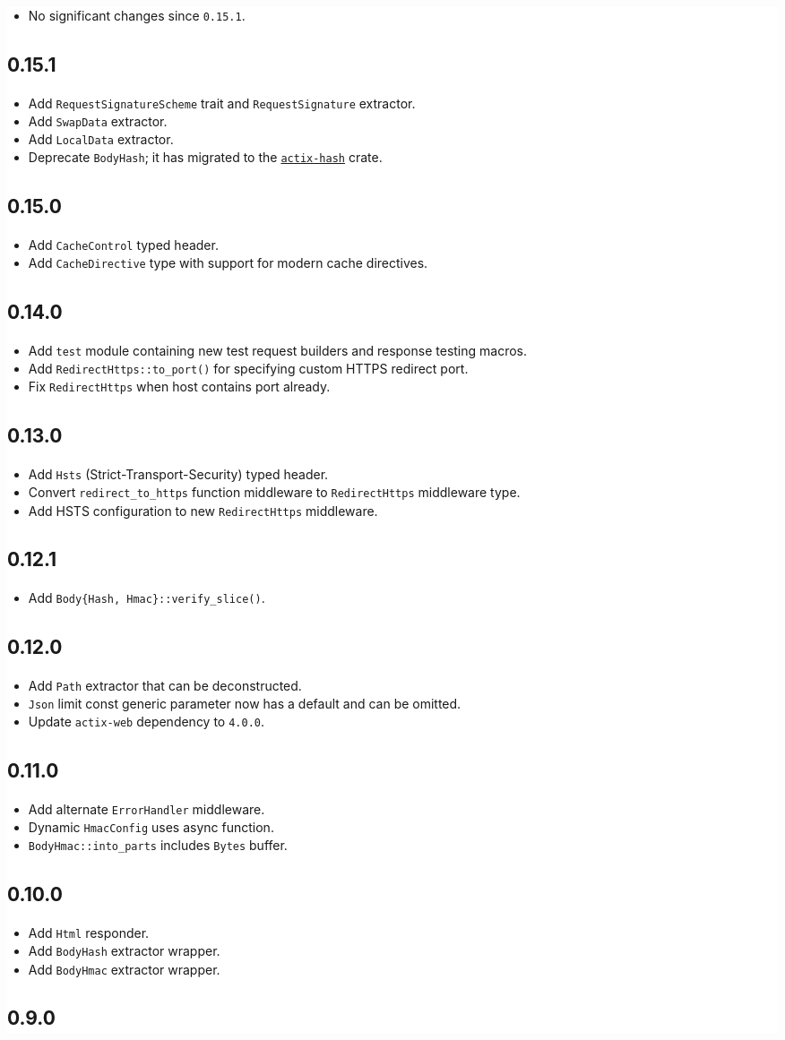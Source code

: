 - No significant changes since `0.15.1`.

## 0.15.1

- Add `RequestSignatureScheme` trait and `RequestSignature` extractor.
- Add `SwapData` extractor.
- Add `LocalData` extractor.
- Deprecate `BodyHash`; it has migrated to the [`actix-hash`](https://crates.io/crates/actix-hash) crate.

## 0.15.0

- Add `CacheControl` typed header.
- Add `CacheDirective` type with support for modern cache directives.

## 0.14.0

- Add `test` module containing new test request builders and response testing macros.
- Add `RedirectHttps::to_port()` for specifying custom HTTPS redirect port.
- Fix `RedirectHttps` when host contains port already.

## 0.13.0

- Add `Hsts` (Strict-Transport-Security) typed header.
- Convert `redirect_to_https` function middleware to `RedirectHttps` middleware type.
- Add HSTS configuration to new `RedirectHttps` middleware.

## 0.12.1

- Add `Body{Hash, Hmac}::verify_slice()`.

## 0.12.0

- Add `Path` extractor that can be deconstructed.
- `Json` limit const generic parameter now has a default and can be omitted.
- Update `actix-web` dependency to `4.0.0`.

## 0.11.0

- Add alternate `ErrorHandler` middleware.
- Dynamic `HmacConfig` uses async function.
- `BodyHmac::into_parts` includes `Bytes` buffer.

## 0.10.0

- Add `Html` responder.
- Add `BodyHash` extractor wrapper.
- Add `BodyHmac` extractor wrapper.

## 0.9.0
